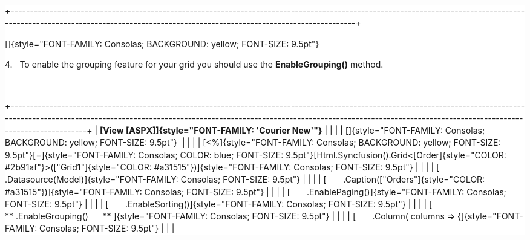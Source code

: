 +------------------------------------------------------------------------------------------------------------------------------------------------------------------------------------------------------------------------------+

[]{style="FONT-FAMILY: Consolas; BACKGROUND: yellow; FONT-SIZE: 9.5pt"} 

4.   To enable the grouping feature for your grid you should use the **EnableGrouping()** method.

 

+----------------------------------------------------------------------------------------------------------------------------------------------------------------------------------------------------------------------------------------------------------------------------------------------+
| **[View \[ASPX\]]{style="FONT-FAMILY: 'Courier New'"}**                                                                                                                                                                                                                                      |
|                                                                                                                                                                                                                                                                                              |
| []{style="FONT-FAMILY: Consolas; BACKGROUND: yellow; FONT-SIZE: 9.5pt"}                                                                                                                                                                                                                      |
|                                                                                                                                                                                                                                                                                              |
| [\<%]{style="FONT-FAMILY: Consolas; BACKGROUND: yellow; FONT-SIZE: 9.5pt"}[=]{style="FONT-FAMILY: Consolas; COLOR: blue; FONT-SIZE: 9.5pt"}[Html.Syncfusion().Grid\<[Order]{style="COLOR: #2b91af"}\>([\"Grid1\"]{style="COLOR: #a31515"})]{style="FONT-FAMILY: Consolas; FONT-SIZE: 9.5pt"} |
|                                                                                                                                                                                                                                                                                              |
| [       .Datasource(Model)]{style="FONT-FAMILY: Consolas; FONT-SIZE: 9.5pt"}                                                                                                                                                                                                                 |
|                                                                                                                                                                                                                                                                                              |
| [       .Caption([\"Orders\"]{style="COLOR: #a31515"})]{style="FONT-FAMILY: Consolas; FONT-SIZE: 9.5pt"}                                                                                                                                                                                     |
|                                                                                                                                                                                                                                                                                              |
| [       .EnablePaging()]{style="FONT-FAMILY: Consolas; FONT-SIZE: 9.5pt"}                                                                                                                                                                                                                    |
|                                                                                                                                                                                                                                                                                              |
| [       .EnableSorting()]{style="FONT-FAMILY: Consolas; FONT-SIZE: 9.5pt"}                                                                                                                                                                                                                   |
|                                                                                                                                                                                                                                                                                              |
| [      ** .EnableGrouping()      ** ]{style="FONT-FAMILY: Consolas; FONT-SIZE: 9.5pt"}                                                                                                                                                                                                       |
|                                                                                                                                                                                                                                                                                              |
| [       .Column( columns =\> {]{style="FONT-FAMILY: Consolas; FONT-SIZE: 9.5pt"}                                                                                                                                                                                                             |
|                                                                                                                                                                                                                                                                                              |